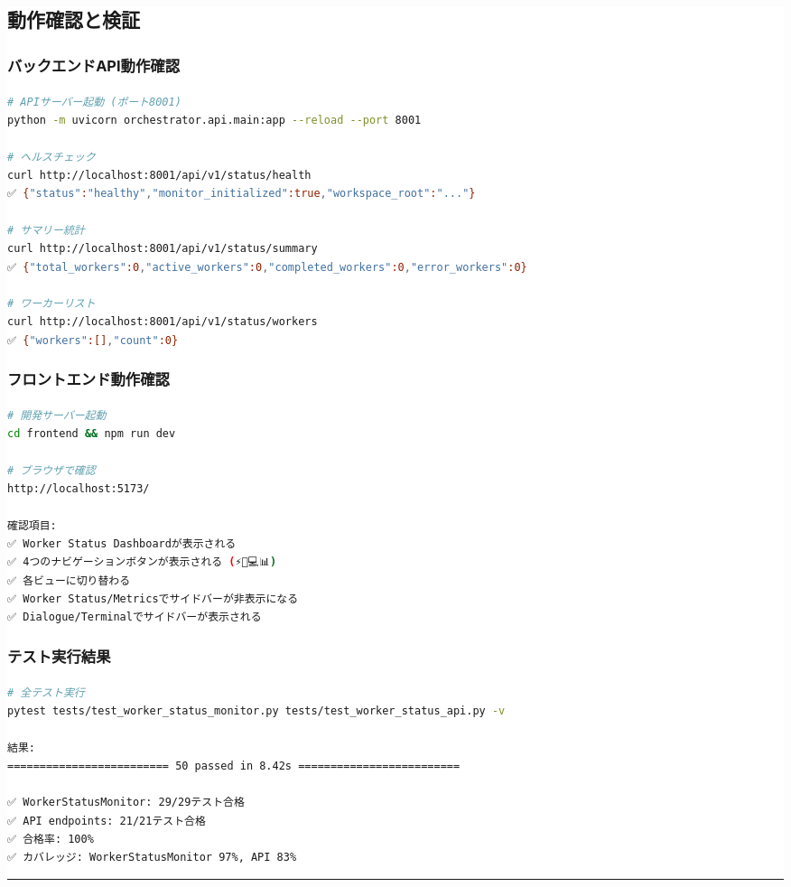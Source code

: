 
## 動作確認と検証

### バックエンドAPI動作確認

```bash
# APIサーバー起動 (ポート8001)
python -m uvicorn orchestrator.api.main:app --reload --port 8001

# ヘルスチェック
curl http://localhost:8001/api/v1/status/health
✅ {"status":"healthy","monitor_initialized":true,"workspace_root":"..."}

# サマリー統計
curl http://localhost:8001/api/v1/status/summary
✅ {"total_workers":0,"active_workers":0,"completed_workers":0,"error_workers":0}

# ワーカーリスト
curl http://localhost:8001/api/v1/status/workers
✅ {"workers":[],"count":0}
```

### フロントエンド動作確認

```bash
# 開発サーバー起動
cd frontend && npm run dev

# ブラウザで確認
http://localhost:5173/

確認項目:
✅ Worker Status Dashboardが表示される
✅ 4つのナビゲーションボタンが表示される (⚡📝💻📊)
✅ 各ビューに切り替わる
✅ Worker Status/Metricsでサイドバーが非表示になる
✅ Dialogue/Terminalでサイドバーが表示される
```

### テスト実行結果

```bash
# 全テスト実行
pytest tests/test_worker_status_monitor.py tests/test_worker_status_api.py -v

結果:
========================= 50 passed in 8.42s =========================

✅ WorkerStatusMonitor: 29/29テスト合格
✅ API endpoints: 21/21テスト合格
✅ 合格率: 100%
✅ カバレッジ: WorkerStatusMonitor 97%, API 83%
```

---